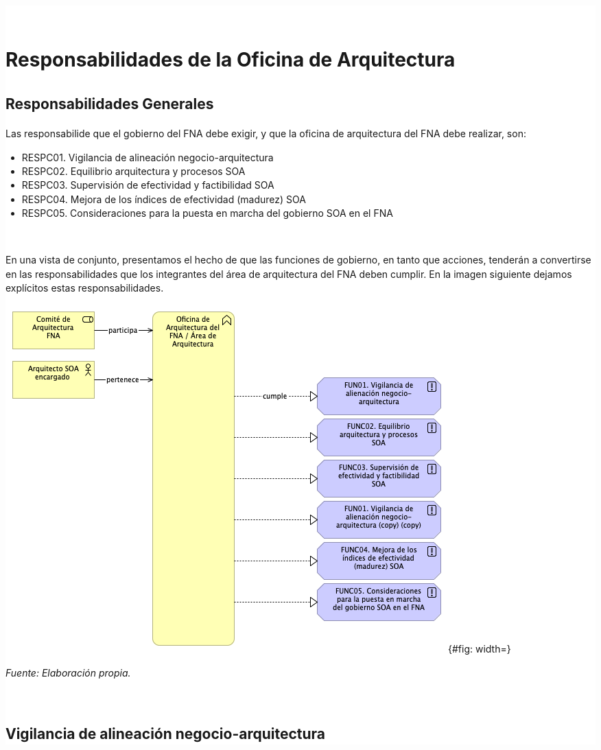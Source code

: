 <br>

# Responsabilidades de la Oficina de Arquitectura
## Responsabilidades Generales
Las responsabilide que el gobierno del FNA debe exigir, y que la oficina de arquitectura del FNA debe realizar, son:

* RESPC01. Vigilancia de alineación negocio-arquitectura
* RESPC02. Equilibrio arquitectura y procesos SOA
* RESPC03. Supervisión de efectividad y factibilidad SOA
* RESPC04. Mejora de los índices de efectividad (madurez) SOA
* RESPC05. Consideraciones para la puesta en marcha del gobierno SOA en el FNA

<br>

En una vista de conjunto, presentamos el hecho de que las funciones de gobierno, en tanto que acciones, tenderán a convertirse en las responsabilidades que los integrantes del área de arquitectura del FNA deben cumplir. En la imagen siguiente dejamos explícitos estas responsabilidades.

![Funciones (responsabilidades) de la Oficina de Arquitectura del FNA. Gobierno SOA, v0.5.](images/responsabilidadgob.png){#fig: width=}

_Fuente: Elaboración propia._

<br>

## Vigilancia de alineación negocio-arquitectura
